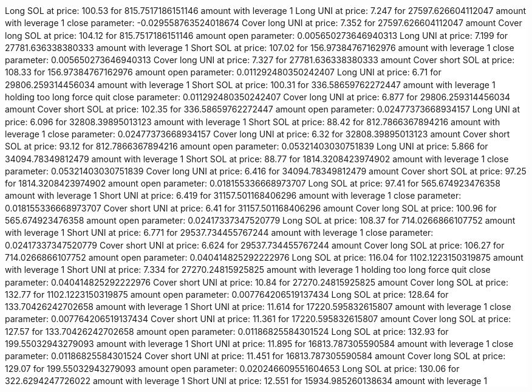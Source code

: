 Long SOL at price: 100.53 for 815.7517186151146 amount with leverage 1
Long UNI at price: 7.247 for 27597.626604112047 amount with leverage 1
close parameter: -0.029558763524018674
Cover long UNI at price: 7.352 for 27597.626604112047 amount
Cover long SOL at price: 104.12 for 815.7517186151146 amount
open parameter: 0.005650273646940313
Long UNI at price: 7.199 for 27781.636338380333 amount with leverage 1
Short SOL at price: 107.02 for 156.97384767162976 amount with leverage 1
close parameter: 0.005650273646940313
Cover long UNI at price: 7.327 for 27781.636338380333 amount
Cover short SOL at price: 108.33 for 156.97384767162976 amount
open parameter: 0.011292480350242407
Long UNI at price: 6.71 for 29806.259314456034 amount with leverage 1
Short SOL at price: 100.31 for 336.58659762272447 amount with leverage 1
holding too long force quit
close parameter: 0.011292480350242407
Cover long UNI at price: 6.877 for 29806.259314456034 amount
Cover short SOL at price: 102.35 for 336.58659762272447 amount
open parameter: 0.02477373668934157
Long UNI at price: 6.096 for 32808.39895013123 amount with leverage 1
Short SOL at price: 88.42 for 812.7866367894216 amount with leverage 1
close parameter: 0.02477373668934157
Cover long UNI at price: 6.32 for 32808.39895013123 amount
Cover short SOL at price: 93.12 for 812.7866367894216 amount
open parameter: 0.05321403030751839
Long UNI at price: 5.866 for 34094.78349812479 amount with leverage 1
Short SOL at price: 88.77 for 1814.3208423974902 amount with leverage 1
close parameter: 0.05321403030751839
Cover long UNI at price: 6.416 for 34094.78349812479 amount
Cover short SOL at price: 97.25 for 1814.3208423974902 amount
open parameter: 0.018155336668973707
Long SOL at price: 97.41 for 565.674923476358 amount with leverage 1
Short UNI at price: 6.419 for 31157.501168406296 amount with leverage 1
close parameter: 0.018155336668973707
Cover short UNI at price: 6.41 for 31157.501168406296 amount
Cover long SOL at price: 100.96 for 565.674923476358 amount
open parameter: 0.02417337347520779
Long SOL at price: 108.37 for 714.0266866107752 amount with leverage 1
Short UNI at price: 6.771 for 29537.734455767244 amount with leverage 1
close parameter: 0.02417337347520779
Cover short UNI at price: 6.624 for 29537.734455767244 amount
Cover long SOL at price: 106.27 for 714.0266866107752 amount
open parameter: 0.040414825292222976
Long SOL at price: 116.04 for 1102.1223150319875 amount with leverage 1
Short UNI at price: 7.334 for 27270.24815925825 amount with leverage 1
holding too long force quit
close parameter: 0.040414825292222976
Cover short UNI at price: 10.84 for 27270.24815925825 amount
Cover long SOL at price: 132.77 for 1102.1223150319875 amount
open parameter: 0.007764206519137434
Long SOL at price: 128.64 for 133.70426242702658 amount with leverage 1
Short UNI at price: 11.614 for 17220.595832615807 amount with leverage 1
close parameter: 0.007764206519137434
Cover short UNI at price: 11.361 for 17220.595832615807 amount
Cover long SOL at price: 127.57 for 133.70426242702658 amount
open parameter: 0.01186825584301524
Long SOL at price: 132.93 for 199.55032943279093 amount with leverage 1
Short UNI at price: 11.895 for 16813.787305590584 amount with leverage 1
close parameter: 0.01186825584301524
Cover short UNI at price: 11.451 for 16813.787305590584 amount
Cover long SOL at price: 129.07 for 199.55032943279093 amount
open parameter: 0.020246609551604653
Long SOL at price: 130.06 for 322.6294247726022 amount with leverage 1
Short UNI at price: 12.551 for 15934.985260138634 amount with leverage 1